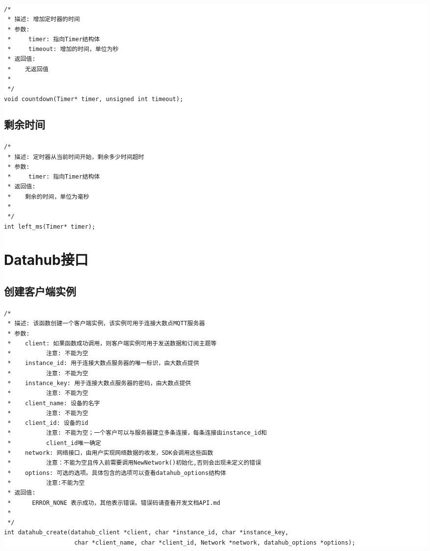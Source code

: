 
```
/*
 * 描述: 增加定时器的时间
 * 参数:
 *     timer: 指向Timer结构体
 *     timeout: 增加的时间，单位为秒
 * 返回值:
 *    无返回值
 *
 */
void countdown(Timer* timer, unsigned int timeout);
```

## <a name="timer_left">剩余时间</a>


```
/*
 * 描述: 定时器从当前时间开始，剩余多少时间超时
 * 参数:
 *     timer: 指向Timer结构体
 * 返回值:
 *    剩余的时间，单位为毫秒
 *
 */
int left_ms(Timer* timer);

```

# Datahub接口

## <a name="create">创建客户端实例</a>


```
/*
 * 描述: 该函数创建一个客户端实例，该实例可用于连接大数点MQTT服务器
 * 参数:
 *    client: 如果函数成功调用，则客户端实例可用于发送数据和订阅主题等
 *          注意: 不能为空
 *    instance_id: 用于连接大数点服务器的唯一标识，由大数点提供
 *          注意: 不能为空
 *    instance_key: 用于连接大数点服务器的密码，由大数点提供
 *          注意: 不能为空
 *    client_name: 设备的名字
 *          注意: 不能为空
 *    client_id: 设备的id
 *          注意: 不能为空；一个客户可以与服务器建立多条连接，每条连接由instance_id和
 *          client_id唯一确定
 *    network: 网络接口，由用户实现网络数据的收发，SDK会调用这些函数
 *          注意：不能为空且传入前需要调用NewNetwork()初始化,否则会出现未定义的错误
 *    options: 可选的选项。具体包含的选项可以查看datahub_options结构体
 *          注意:不能为空
 * 返回值:
 *      ERROR_NONE 表示成功，其他表示错误。错误码请查看开发文档API.md
 *
 */
int datahub_create(datahub_client *client, char *instance_id, char *instance_key, 
					char *client_name, char *client_id, Network *network, datahub_options *options);
```
